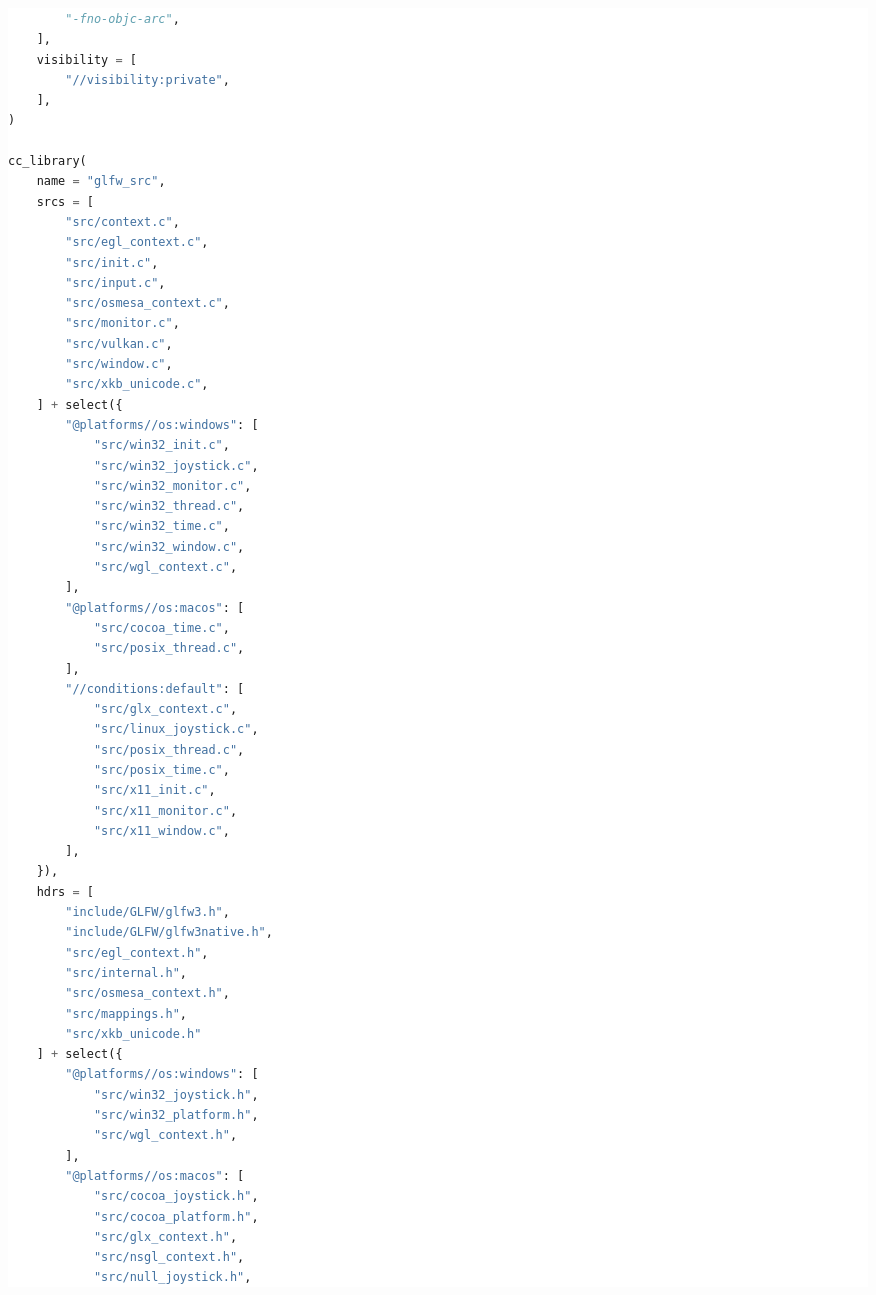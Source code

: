 ```python
        "-fno-objc-arc",
    ],
    visibility = [
        "//visibility:private",
    ],
)

cc_library(
    name = "glfw_src",
    srcs = [
        "src/context.c",
        "src/egl_context.c",
        "src/init.c",
        "src/input.c",
        "src/osmesa_context.c",
        "src/monitor.c",
        "src/vulkan.c",
        "src/window.c",
        "src/xkb_unicode.c",
    ] + select({
        "@platforms//os:windows": [
            "src/win32_init.c",
            "src/win32_joystick.c",
            "src/win32_monitor.c",
            "src/win32_thread.c",
            "src/win32_time.c",
            "src/win32_window.c",
            "src/wgl_context.c",
        ],
        "@platforms//os:macos": [
            "src/cocoa_time.c",
            "src/posix_thread.c",
        ],
        "//conditions:default": [
            "src/glx_context.c",
            "src/linux_joystick.c",
            "src/posix_thread.c",
            "src/posix_time.c",
            "src/x11_init.c",
            "src/x11_monitor.c",
            "src/x11_window.c",
        ],
    }),
    hdrs = [
        "include/GLFW/glfw3.h",
        "include/GLFW/glfw3native.h",
        "src/egl_context.h",
        "src/internal.h",
        "src/osmesa_context.h",
        "src/mappings.h",
        "src/xkb_unicode.h"
    ] + select({
        "@platforms//os:windows": [
            "src/win32_joystick.h",
            "src/win32_platform.h",
            "src/wgl_context.h", 
        ],
        "@platforms//os:macos": [
            "src/cocoa_joystick.h",
            "src/cocoa_platform.h",
            "src/glx_context.h",
            "src/nsgl_context.h",
            "src/null_joystick.h",
```
